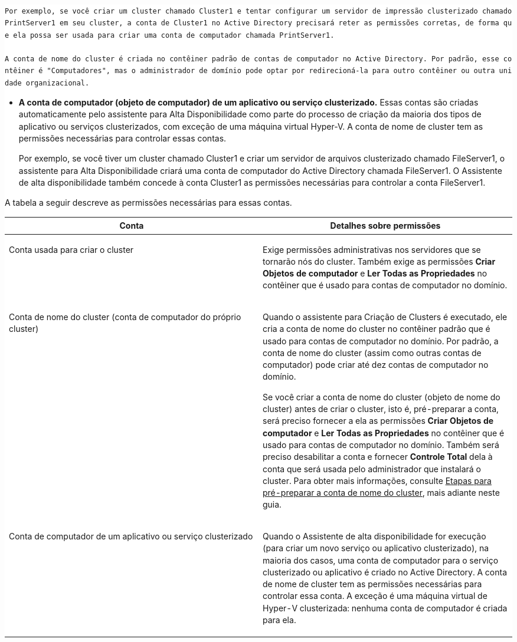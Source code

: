     Por exemplo, se você criar um cluster chamado Cluster1 e tentar configurar um servidor de impressão clusterizado chamado PrintServer1 em seu cluster, a conta de Cluster1 no Active Directory precisará reter as permissões corretas, de forma que ela possa ser usada para criar uma conta de computador chamada PrintServer1.  
      
    A conta de nome do cluster é criada no contêiner padrão de contas de computador no Active Directory. Por padrão, esse contêiner é "Computadores", mas o administrador de domínio pode optar por redirecioná-la para outro contêiner ou outra unidade organizacional.  
      
  - **A conta de computador (objeto de computador) de um aplicativo ou serviço clusterizado.** Essas contas são criadas automaticamente pelo assistente para Alta Disponibilidade como parte do processo de criação da maioria dos tipos de aplicativo ou serviços clusterizados, com exceção de uma máquina virtual Hyper-V. A conta de nome de cluster tem as permissões necessárias para controlar essas contas.  
      
    Por exemplo, se você tiver um cluster chamado Cluster1 e criar um servidor de arquivos clusterizado chamado FileServer1, o assistente para Alta Disponibilidade criará uma conta de computador do Active Directory chamada FileServer1. O Assistente de alta disponibilidade também concede à conta Cluster1 as permissões necessárias para controlar a conta FileServer1.  
      

A tabela a seguir descreve as permissões necessárias para essas contas.


<table>
<colgroup>
<col style="width: 50%" />
<col style="width: 50%" />
</colgroup>
<thead>
<tr class="header">
<th>Conta</th>
<th>Detalhes sobre permissões</th>
</tr>
</thead>
<tbody>
<tr class="odd">
<td><p>Conta usada para criar o cluster</p></td>
<td><p>Exige permissões administrativas nos servidores que se tornarão nós do cluster. Também exige as permissões <strong>Criar Objetos de computador</strong> e <strong>Ler Todas as Propriedades</strong> no contêiner que é usado para contas de computador no domínio.</p></td>
</tr>
<tr class="even">
<td><p>Conta de nome do cluster (conta de computador do próprio cluster)</p></td>
<td><p>Quando o assistente para Criação de Clusters é executado, ele cria a conta de nome do cluster no contêiner padrão que é usado para contas de computador no domínio. Por padrão, a conta de nome do cluster (assim como outras contas de computador) pode criar até dez contas de computador no domínio.</p>
<p>Se você criar a conta de nome do cluster (objeto de nome do cluster) antes de criar o cluster, isto é, pré-preparar a conta, será preciso fornecer a ela as permissões <strong>Criar Objetos de computador</strong> e <strong>Ler Todas as Propriedades</strong> no contêiner que é usado para contas de computador no domínio. Também será preciso desabilitar a conta e fornecer <strong>Controle Total</strong> dela à conta que será usada pelo administrador que instalará o cluster. Para obter mais informações, consulte <a href="#steps-for-prestaging-the-cluster-name-account" data-raw-source="[Steps for prestaging the cluster name account](#steps-for-prestaging-the-cluster-name-account)">Etapas para pré-preparar a conta de nome do cluster</a>, mais adiante neste guia.</p></td>
</tr>
<tr class="odd">
<td><p>Conta de computador de um aplicativo ou serviço clusterizado</p></td>
<td><p>Quando o Assistente de alta disponibilidade for execução (para criar um novo serviço ou aplicativo clusterizado), na maioria dos casos, uma conta de computador para o serviço clusterizado ou aplicativo é criado no Active Directory. A conta de nome de cluster tem as permissões necessárias para controlar essa conta. A exceção é uma máquina virtual de Hyper-V clusterizada: nenhuma conta de computador é criada para ela.</p>